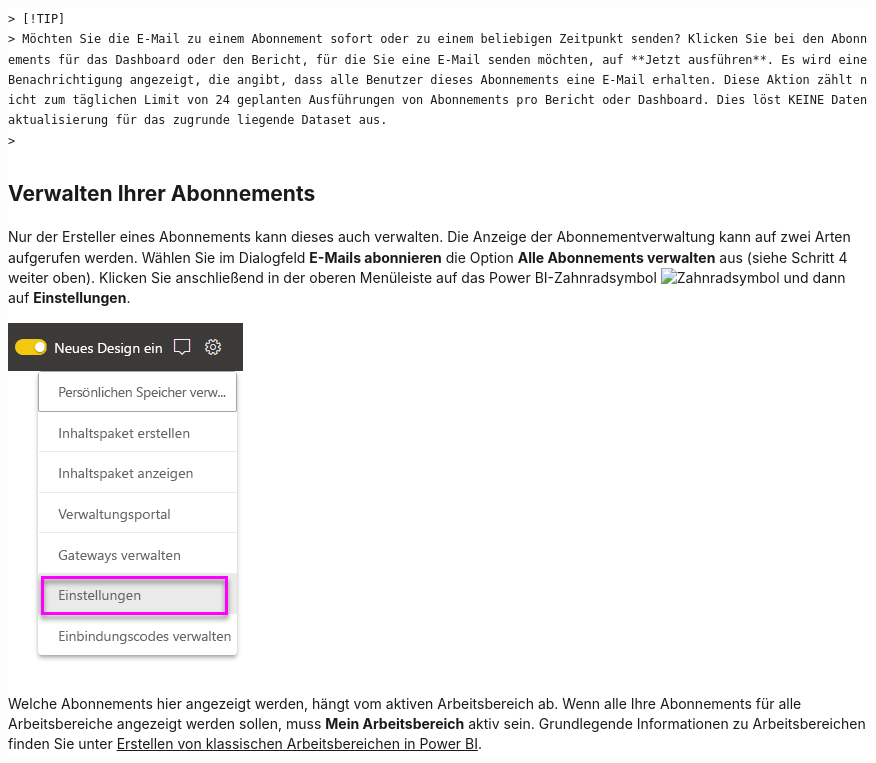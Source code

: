     > [!TIP]
    > Möchten Sie die E-Mail zu einem Abonnement sofort oder zu einem beliebigen Zeitpunkt senden? Klicken Sie bei den Abonnements für das Dashboard oder den Bericht, für die Sie eine E-Mail senden möchten, auf **Jetzt ausführen**. Es wird eine Benachrichtigung angezeigt, die angibt, dass alle Benutzer dieses Abonnements eine E-Mail erhalten. Diese Aktion zählt nicht zum täglichen Limit von 24 geplanten Ausführungen von Abonnements pro Bericht oder Dashboard. Dies löst KEINE Datenaktualisierung für das zugrunde liegende Dataset aus.
    >

## <a name="manage-your-subscriptions"></a>Verwalten Ihrer Abonnements

Nur der Ersteller eines Abonnements kann dieses auch verwalten. Die Anzeige der Abonnementverwaltung kann auf zwei Arten aufgerufen werden. Wählen Sie im Dialogfeld **E-Mails abonnieren** die Option **Alle Abonnements verwalten** aus (siehe Schritt 4 weiter oben). Klicken Sie anschließend in der oberen Menüleiste auf das Power BI-Zahnradsymbol ![Zahnradsymbol](media/service-report-subscribe/power-bi-settings-icon.png) und dann auf **Einstellungen**.

![„Einstellungen“ auswählen](media/service-report-subscribe/power-bi-subscribe-settings.png)

Welche Abonnements hier angezeigt werden, hängt vom aktiven Arbeitsbereich ab. Wenn alle Ihre Abonnements für alle Arbeitsbereiche angezeigt werden sollen, muss **Mein Arbeitsbereich** aktiv sein. Grundlegende Informationen zu Arbeitsbereichen finden Sie unter [Erstellen von klassischen Arbeitsbereichen in Power BI](service-create-workspaces.md).
